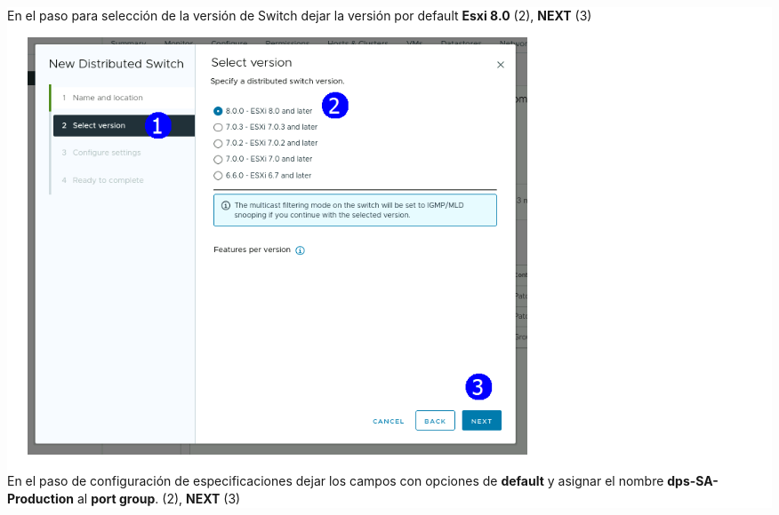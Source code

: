 En el paso para selección de la versión de Switch dejar la versión por
default **Esxi 8.0** (2), **NEXT** (3)

<img src="./media/image8.png" style="width:6.33in;height:4.89621in"
alt="A screenshot of a computer Description automatically generated" />

En el paso de configuración de especificaciones dejar los campos con
opciones de **default** y asignar el nombre **dps-SA-Production** al
**port group**. (2), **NEXT** (3)
